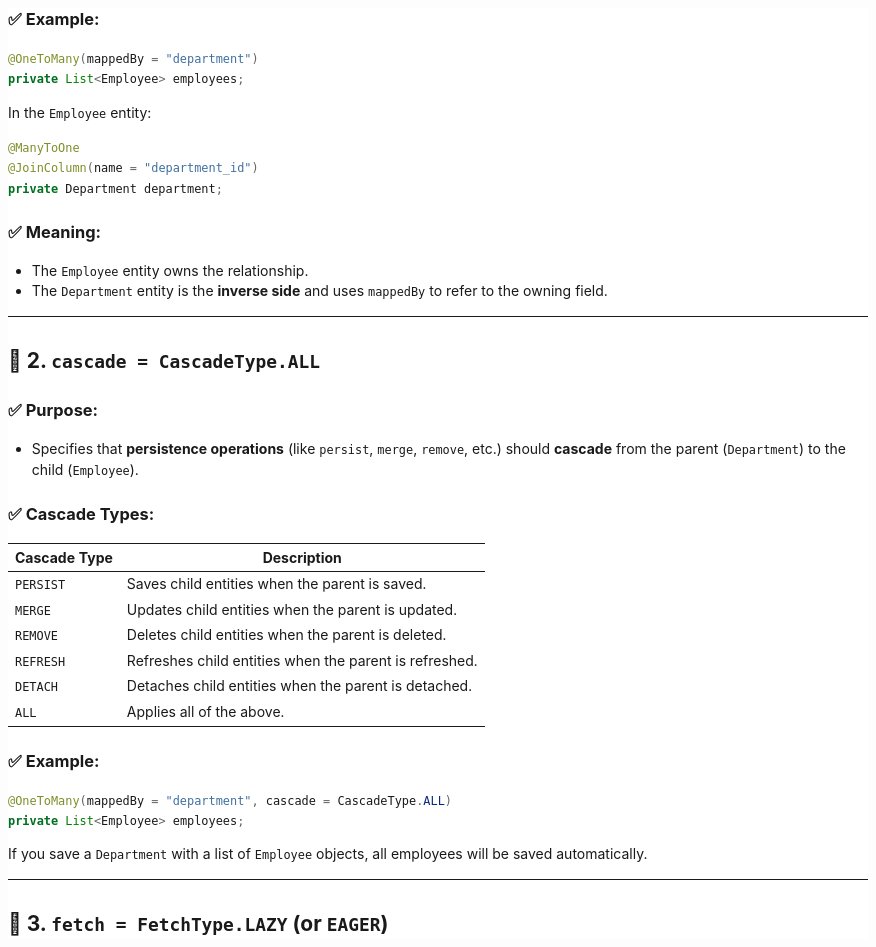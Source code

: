 ### ✅ Example:
```java
@OneToMany(mappedBy = "department")
private List<Employee> employees;
```

In the `Employee` entity:
```java
@ManyToOne
@JoinColumn(name = "department_id")
private Department department;
```

### ✅ Meaning:
- The `Employee` entity owns the relationship.
- The `Department` entity is the **inverse side** and uses `mappedBy` to refer to the owning field.

---

## 🔹 2. `cascade = CascadeType.ALL`

### ✅ Purpose:
- Specifies that **persistence operations** (like `persist`, `merge`, `remove`, etc.) should **cascade** from the parent (`Department`) to the child (`Employee`).

### ✅ Cascade Types:
| Cascade Type       | Description |
|--------------------|-------------|
| `PERSIST`          | Saves child entities when the parent is saved. |
| `MERGE`            | Updates child entities when the parent is updated. |
| `REMOVE`           | Deletes child entities when the parent is deleted. |
| `REFRESH`          | Refreshes child entities when the parent is refreshed. |
| `DETACH`           | Detaches child entities when the parent is detached. |
| `ALL`              | Applies all of the above. |

### ✅ Example:
```java
@OneToMany(mappedBy = "department", cascade = CascadeType.ALL)
private List<Employee> employees;
```

If you save a `Department` with a list of `Employee` objects, all employees will be saved automatically.

---

## 🔹 3. `fetch = FetchType.LAZY` (or `EAGER`)
